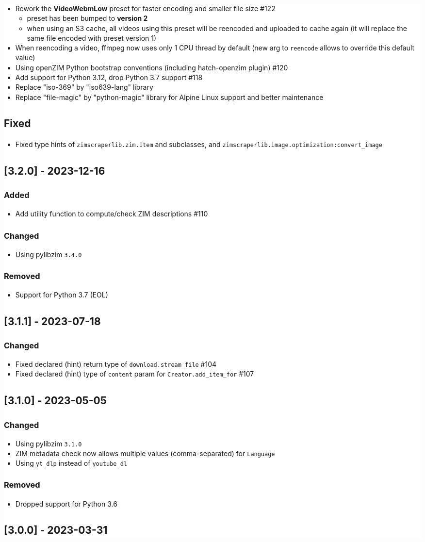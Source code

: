 - Rework the **VideoWebmLow** preset for faster encoding and smaller file size #122
  - preset has been bumped to **version 2**
  - when using an S3 cache, all videos using this preset will be reencoded and uploaded to cache again (it will replace the same file encoded with preset version 1)
- When reencoding a video, ffmpeg now uses only 1 CPU thread by default (new arg to `reencode` allows to override this default value)
- Using openZIM Python bootstrap conventions (including hatch-openzim plugin) #120
- Add support for Python 3.12, drop Python 3.7 support #118
- Replace "iso-369" by "iso639-lang" library
- Replace "file-magic" by "python-magic" library for Alpine Linux support and better maintenance

## Fixed

- Fixed type hints of `zimscraperlib.zim.Item` and subclasses, and `zimscraperlib.image.optimization:convert_image`

## [3.2.0] - 2023-12-16

### Added

- Add utility function to compute/check ZIM descriptions #110

### Changed

- Using pylibzim `3.4.0`

### Removed

- Support for Python 3.7 (EOL)

## [3.1.1] - 2023-07-18

### Changed

- Fixed declared (hint) return type of `download.stream_file` #104
- Fixed declared (hint) type of `content` param for `Creator.add_item_for` #107

## [3.1.0] - 2023-05-05

### Changed

- Using pylibzim `3.1.0`
- ZIM metadata check now allows multiple values (comma-separated) for `Language`
- Using `yt_dlp` instead of `youtube_dl`

### Removed

- Dropped support for Python 3.6

## [3.0.0] - 2023-03-31
